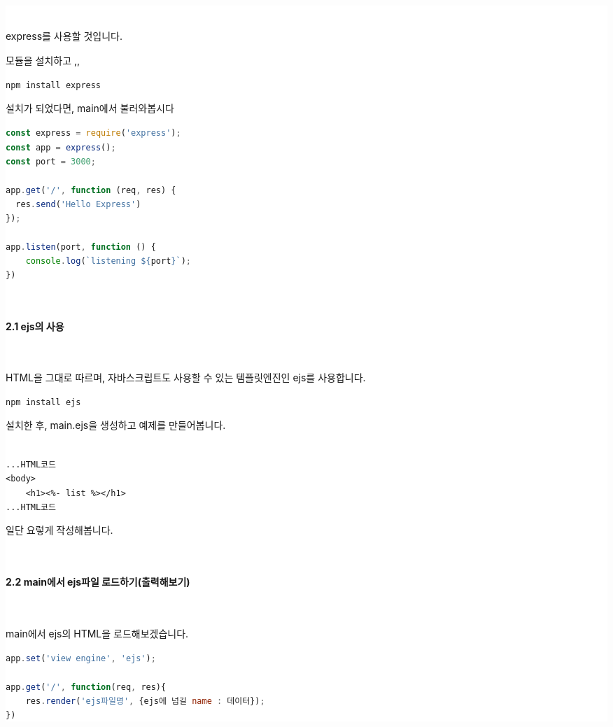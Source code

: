 <br>

express를 사용할 것입니다.

모듈을 설치하고 ,,

```
npm install express
```

설치가 되었다면, main에서 불러와봅시다

```js
const express = require('express');
const app = express();
const port = 3000;

app.get('/', function (req, res) {
  res.send('Hello Express')
});

app.listen(port, function () {
    console.log(`listening ${port}`);
})
```

<br>

#### 2.1 ejs의 사용

<br>

HTML을 그대로 따르며, 자바스크립트도 사용할 수 있는 템플릿엔진인 ejs를 사용합니다.

```
npm install ejs
```

설치한 후, main.ejs을 생성하고 예제를 만들어봅니다.

```

...HTML코드
<body>
    <h1><%- list %></h1>
...HTML코드
```

일단 요렇게 작성해봅니다.

<br>

#### 2.2 main에서 ejs파일 로드하기(출력해보기)

<br>

main에서 ejs의 HTML을 로드해보겠습니다.

```javascript
app.set('view engine', 'ejs');

app.get('/', function(req, res){
	res.render('ejs파일명', {ejs에 넘길 name : 데이터});
})
```
